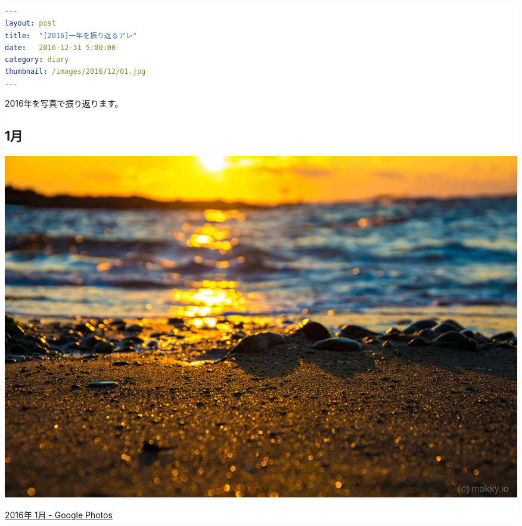 ```yaml
---
layout: post
title:  "[2016]一年を振り返るアレ"
date:   2016-12-31 5:00:00
category: diary
thumbnail: /images/2016/12/01.jpg
---
```


2016年を写真で振り返ります。

## 1月
<div class="card">
  <img src='/images/2016/12/01.jpg' width='100%' height='auto'/>
  <div class="card-block">
    <p class='text-xs-right'>
      <a href="https://goo.gl/photos/XLUVadDG4Sbw6vET6" target="_blank" class="">2016年 1月 - Google Photos</a>
    </p>
  </div>
</div>
